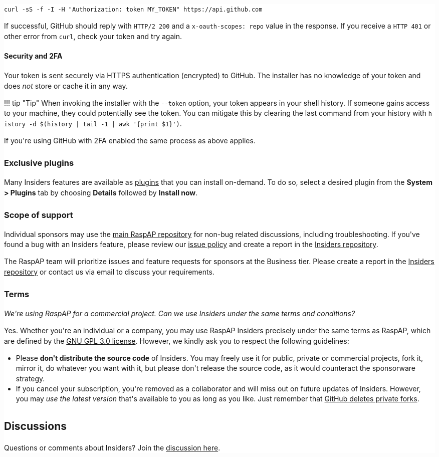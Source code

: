 ```
curl -sS -f -I -H "Authorization: token MY_TOKEN" https://api.github.com
```

If successful, GitHub should reply with `HTTP/2 200` and a `x-oauth-scopes: repo` value in the response. If you receive a `HTTP 401` or other error from `curl`, check your token and try again.  

#### Security and 2FA
Your token is sent securely via HTTPS authentication (encrypted) to GitHub. The installer has no knowledge of your token and does _not_ store or cache it in any way.

!!! tip "Tip"
    When invoking the installer with the `--token` option, your token appears in your shell history. If someone gains access to your machine, they could potentially see the token. You can mitigate this by clearing the last command from your history with `history -d $(history | tail -1 | awk '{print $1}')`.  

If you're using GitHub with 2FA enabled the same process as above applies.

### Exclusive plugins
Many Insiders features are available as [plugins](../features-core/custom-plugins.md) that you can install on-demand. To do so, select a desired plugin from the **System > Plugins** tab by choosing **Details** followed by **Install now**. 

### Scope of support
Individual sponsors may use the [main RaspAP repository](https://github.com/RaspAP/raspap-webgui) for non-bug related discussions, including troubleshooting. If you've found a bug with an Insiders feature, please review our [issue policy](../issues.md) and create a report in the [Insiders repository](https://github.com/RaspAP/raspap-insiders).

The RaspAP team will prioritize issues and feature requests for sponsors at the Business tier. Please create a report in the [Insiders repository](https://github.com/RaspAP/raspap-insiders) or contact us via email to discuss your requirements. 

### Terms
*We're using RaspAP for a commercial project. Can we use Insiders under the same terms and conditions?*

Yes. Whether you're an individual or a company, you may use RaspAP Insiders precisely under the same terms as RaspAP, which are defined by the [GNU GPL 3.0 license](https://github.com/RaspAP/raspap-webgui/blob/master/LICENSE). However, we kindly ask you to respect the following guidelines:

* Please **don't distribute the source code** of Insiders. You may freely use it for public, private or commercial projects, fork it, mirror it, do whatever you want with it, but please don't release the source code, as it would counteract the sponsorware strategy.
* If you cancel your subscription, you're removed as a collaborator and will miss out on future updates of Insiders. However, you may *use the latest version* that's available to you as long as you like. Just remember that [GitHub deletes private forks](https://docs.github.com/en/github/setting-up-and-managing-your-github-user-account/removing-a-collaborator-from-a-personal-repository).

## Discussions
Questions or comments about Insiders? Join the [discussion here](https://github.com/RaspAP/raspap-webgui/discussions/).
